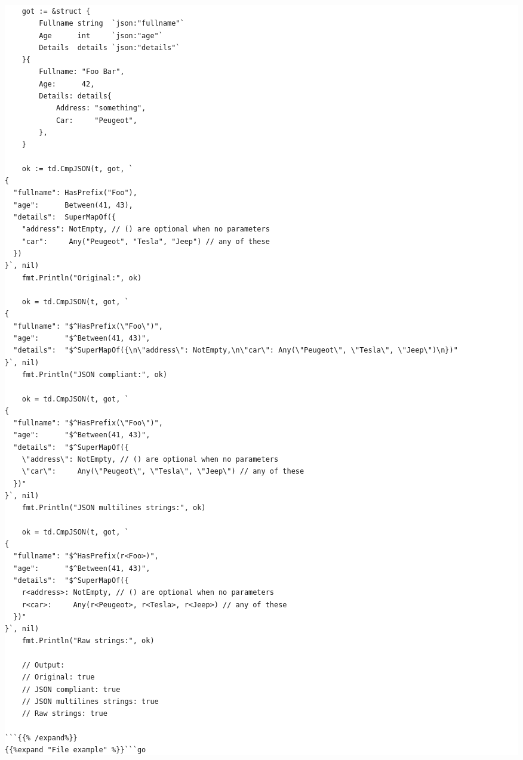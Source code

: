 ```{{% /expand%}}
	got := &struct {
		Fullname string  `json:"fullname"`
		Age      int     `json:"age"`
		Details  details `json:"details"`
	}{
		Fullname: "Foo Bar",
		Age:      42,
		Details: details{
			Address: "something",
			Car:     "Peugeot",
		},
	}

	ok := td.CmpJSON(t, got, `
{
  "fullname": HasPrefix("Foo"),
  "age":      Between(41, 43),
  "details":  SuperMapOf({
    "address": NotEmpty, // () are optional when no parameters
    "car":     Any("Peugeot", "Tesla", "Jeep") // any of these
  })
}`, nil)
	fmt.Println("Original:", ok)

	ok = td.CmpJSON(t, got, `
{
  "fullname": "$^HasPrefix(\"Foo\")",
  "age":      "$^Between(41, 43)",
  "details":  "$^SuperMapOf({\n\"address\": NotEmpty,\n\"car\": Any(\"Peugeot\", \"Tesla\", \"Jeep\")\n})"
}`, nil)
	fmt.Println("JSON compliant:", ok)

	ok = td.CmpJSON(t, got, `
{
  "fullname": "$^HasPrefix(\"Foo\")",
  "age":      "$^Between(41, 43)",
  "details":  "$^SuperMapOf({
    \"address\": NotEmpty, // () are optional when no parameters
    \"car\":     Any(\"Peugeot\", \"Tesla\", \"Jeep\") // any of these
  })"
}`, nil)
	fmt.Println("JSON multilines strings:", ok)

	ok = td.CmpJSON(t, got, `
{
  "fullname": "$^HasPrefix(r<Foo>)",
  "age":      "$^Between(41, 43)",
  "details":  "$^SuperMapOf({
    r<address>: NotEmpty, // () are optional when no parameters
    r<car>:     Any(r<Peugeot>, r<Tesla>, r<Jeep>) // any of these
  })"
}`, nil)
	fmt.Println("Raw strings:", ok)

	// Output:
	// Original: true
	// JSON compliant: true
	// JSON multilines strings: true
	// Raw strings: true

```{{% /expand%}}
{{%expand "File example" %}}```go
```